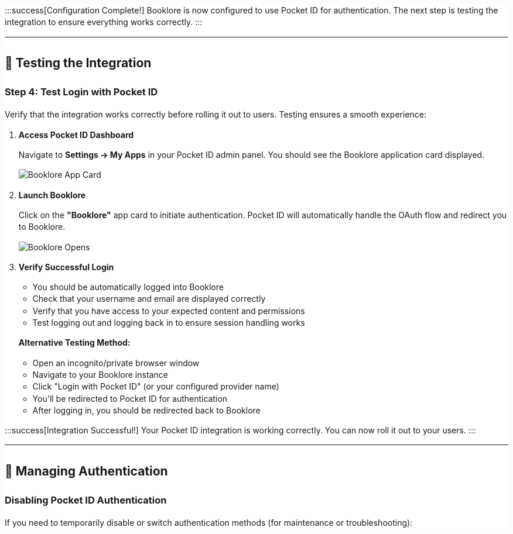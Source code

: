 :::success[Configuration Complete!]
Booklore is now configured to use Pocket ID for authentication. The next step is testing the integration to ensure everything works correctly.
:::

---

## 🧪 Testing the Integration

### Step 4: Test Login with Pocket ID

Verify that the integration works correctly before rolling it out to users. Testing ensures a smooth experience:

1. **Access Pocket ID Dashboard**
   
   Navigate to **Settings → My Apps** in your Pocket ID admin panel. You should see the Booklore application card displayed.

   ![Booklore App Card](/img/authentication/pocket-id/pocket-id--5-booklore-app-card.jpg)

2. **Launch Booklore**
   
   Click on the **"Booklore"** app card to initiate authentication. Pocket ID will automatically handle the OAuth flow and redirect you to Booklore.

   ![Booklore Opens](/img/authentication/pocket-id/pocket-id--6-booklore-opens.jpg)

3. **Verify Successful Login**
   
   - You should be automatically logged into Booklore
   - Check that your username and email are displayed correctly
   - Verify that you have access to your expected content and permissions
   - Test logging out and logging back in to ensure session handling works

   **Alternative Testing Method:**
   - Open an incognito/private browser window
   - Navigate to your Booklore instance
   - Click "Login with Pocket ID" (or your configured provider name)
   - You'll be redirected to Pocket ID for authentication
   - After logging in, you should be redirected back to Booklore

:::success[Integration Successful!]
Your Pocket ID integration is working correctly. You can now roll it out to your users.
:::

---

## 🔄 Managing Authentication

### Disabling Pocket ID Authentication

If you need to temporarily disable or switch authentication methods (for maintenance or troubleshooting):
